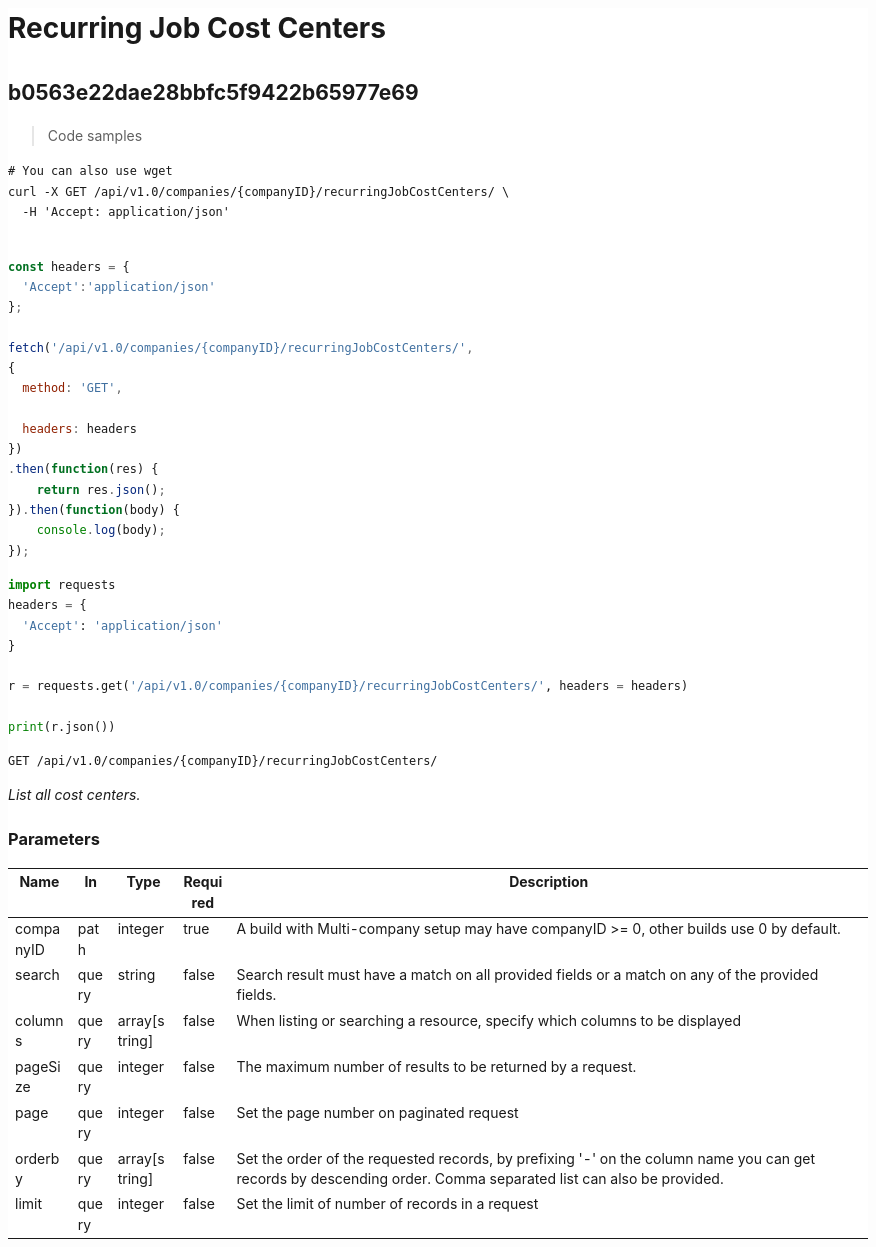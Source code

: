 # Recurring Job Cost Centers

## b0563e22dae28bbfc5f9422b65977e69

<a id="opIdb0563e22dae28bbfc5f9422b65977e69"></a>

> Code samples

```shell
# You can also use wget
curl -X GET /api/v1.0/companies/{companyID}/recurringJobCostCenters/ \
  -H 'Accept: application/json'

```

```javascript

const headers = {
  'Accept':'application/json'
};

fetch('/api/v1.0/companies/{companyID}/recurringJobCostCenters/',
{
  method: 'GET',

  headers: headers
})
.then(function(res) {
    return res.json();
}).then(function(body) {
    console.log(body);
});

```

```python
import requests
headers = {
  'Accept': 'application/json'
}

r = requests.get('/api/v1.0/companies/{companyID}/recurringJobCostCenters/', headers = headers)

print(r.json())

```

`GET /api/v1.0/companies/{companyID}/recurringJobCostCenters/`

*List all cost centers.*

<h3 id="b0563e22dae28bbfc5f9422b65977e69-parameters">Parameters</h3>

|Name|In|Type|Required|Description|
|---|---|---|---|---|
|companyID|path|integer|true|A build with Multi-company setup may have companyID >= 0, other builds use 0 by default.<br />|
|search|query|string|false|Search result must have a match on all provided fields or a match on any of the provided fields.|
|columns|query|array[string]|false|When listing or searching a resource, specify which columns to be displayed|
|pageSize|query|integer|false|The maximum number of results to be returned by a request.|
|page|query|integer|false|Set the page number on paginated request|
|orderby|query|array[string]|false|Set the order of the requested records, by prefixing '-' on the column name you can get records by descending order. Comma separated list can also be provided.|
|limit|query|integer|false|Set the limit of number of records in a request|